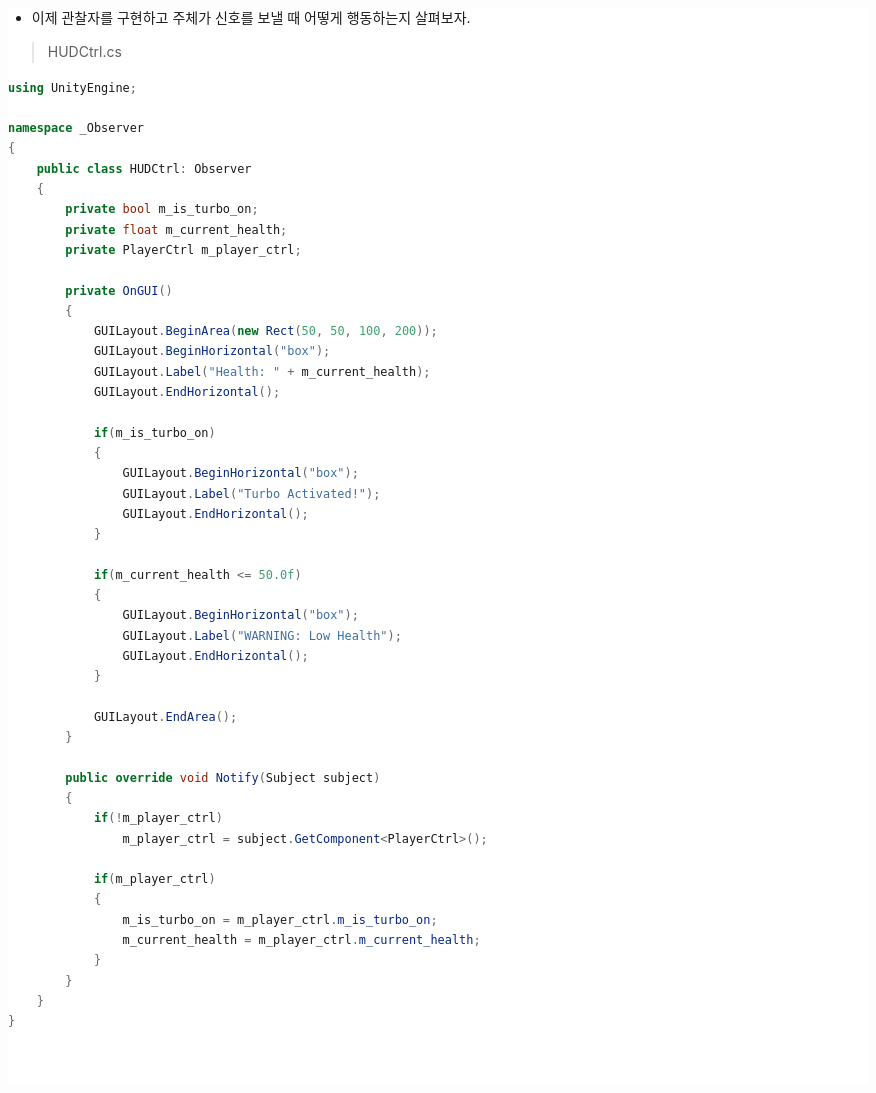 * 이제 관찰자를 구현하고 주체가 신호를 보낼 때 어떻게 행동하는지 살펴보자.
> HUDCtrl.cs
```C#
using UnityEngine;

namespace _Observer
{
    public class HUDCtrl: Observer
    {
        private bool m_is_turbo_on;
        private float m_current_health;
        private PlayerCtrl m_player_ctrl;

        private OnGUI()
        {
            GUILayout.BeginArea(new Rect(50, 50, 100, 200));
            GUILayout.BeginHorizontal("box");
            GUILayout.Label("Health: " + m_current_health);
            GUILayout.EndHorizontal();

            if(m_is_turbo_on)
            {
                GUILayout.BeginHorizontal("box");
                GUILayout.Label("Turbo Activated!");
                GUILayout.EndHorizontal();
            }

            if(m_current_health <= 50.0f)
            {
                GUILayout.BeginHorizontal("box");
                GUILayout.Label("WARNING: Low Health");
                GUILayout.EndHorizontal();
            }

            GUILayout.EndArea();
        }

        public override void Notify(Subject subject)
        {
            if(!m_player_ctrl)
                m_player_ctrl = subject.GetComponent<PlayerCtrl>();

            if(m_player_ctrl)
            {
                m_is_turbo_on = m_player_ctrl.m_is_turbo_on;
                m_current_health = m_player_ctrl.m_current_health;
            }
        }
    }
}
```
<br></br>
